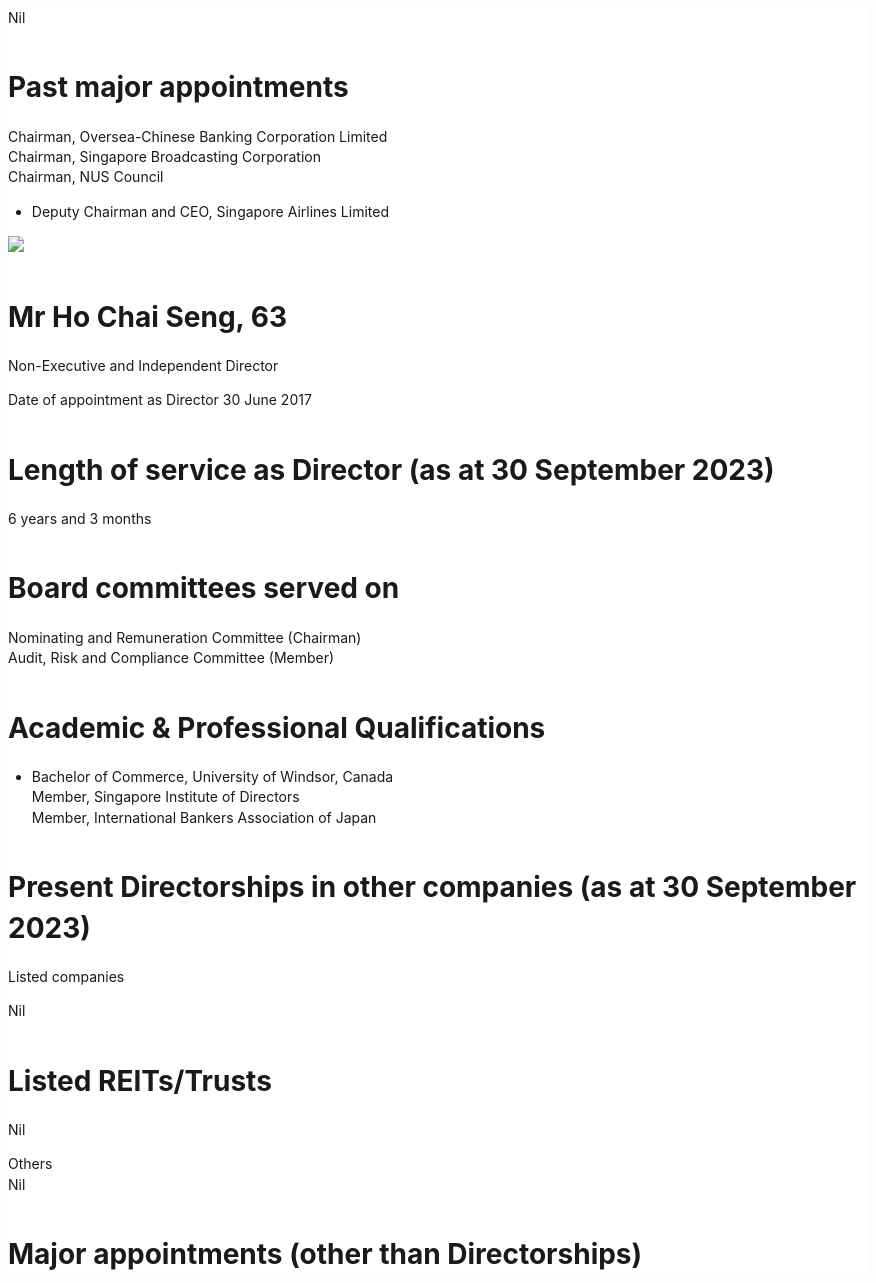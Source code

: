 Nil

# Past major appointments

Chairman, Oversea-Chinese Banking Corporation Limited  
Chairman, Singapore Broadcasting Corporation  
Chairman, NUS Council  
- Deputy Chairman and CEO, Singapore Airlines Limited

![](images/5282d9107515a0e8bf73e9eef0dbca5a7be789944817e4fef75069cf7bc3827a.jpg)

# Mr Ho Chai Seng, 63

Non-Executive and Independent Director

Date of appointment as Director 30 June 2017

# Length of service as Director (as at 30 September 2023)

6 years and 3 months

# Board committees served on

Nominating and Remuneration Committee (Chairman)  
Audit, Risk and Compliance Committee (Member)

# Academic & Professional Qualifications

- Bachelor of Commerce, University of Windsor, Canada  
Member, Singapore Institute of Directors  
Member, International Bankers Association of Japan

# Present Directorships in other companies (as at 30 September 2023)

Listed companies

Nil

# Listed REITs/Trusts

Nil

Others  
Nil

# Major appointments (other than Directorships)

